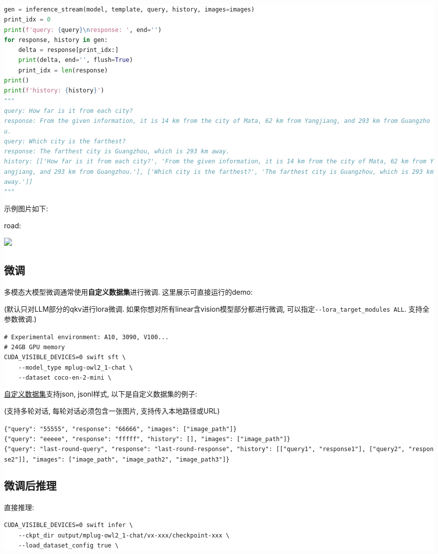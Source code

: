 ```python
gen = inference_stream(model, template, query, history, images=images)
print_idx = 0
print(f'query: {query}\nresponse: ', end='')
for response, history in gen:
    delta = response[print_idx:]
    print(delta, end='', flush=True)
    print_idx = len(response)
print()
print(f'history: {history}')
"""
query: How far is it from each city?
response: From the given information, it is 14 km from the city of Mata, 62 km from Yangjiang, and 293 km from Guangzhou.
query: Which city is the farthest?
response: The farthest city is Guangzhou, which is 293 km away.
history: [['How far is it from each city?', 'From the given information, it is 14 km from the city of Mata, 62 km from Yangjiang, and 293 km from Guangzhou.'], ['Which city is the farthest?', 'The farthest city is Guangzhou, which is 293 km away.']]
"""
```

示例图片如下:

road:

<img src="http://modelscope-open.oss-cn-hangzhou.aliyuncs.com/images/road.png" width="250" style="display: inline-block;">


## 微调
多模态大模型微调通常使用**自定义数据集**进行微调. 这里展示可直接运行的demo:

(默认只对LLM部分的qkv进行lora微调. 如果你想对所有linear含vision模型部分都进行微调, 可以指定`--lora_target_modules ALL`. 支持全参数微调.)
```shell
# Experimental environment: A10, 3090, V100...
# 24GB GPU memory
CUDA_VISIBLE_DEVICES=0 swift sft \
    --model_type mplug-owl2_1-chat \
    --dataset coco-en-2-mini \
```

[自定义数据集](../LLM/自定义与拓展.md#-推荐命令行参数的形式)支持json, jsonl样式, 以下是自定义数据集的例子:

(支持多轮对话, 每轮对话必须包含一张图片, 支持传入本地路径或URL)

```jsonl
{"query": "55555", "response": "66666", "images": ["image_path"]}
{"query": "eeeee", "response": "fffff", "history": [], "images": ["image_path"]}
{"query": "last-round-query", "response": "last-round-response", "history": [["query1", "response1"], ["query2", "response2"]], "images": ["image_path", "image_path2", "image_path3"]}
```


## 微调后推理
直接推理:
```shell
CUDA_VISIBLE_DEVICES=0 swift infer \
    --ckpt_dir output/mplug-owl2_1-chat/vx-xxx/checkpoint-xxx \
    --load_dataset_config true \
```
